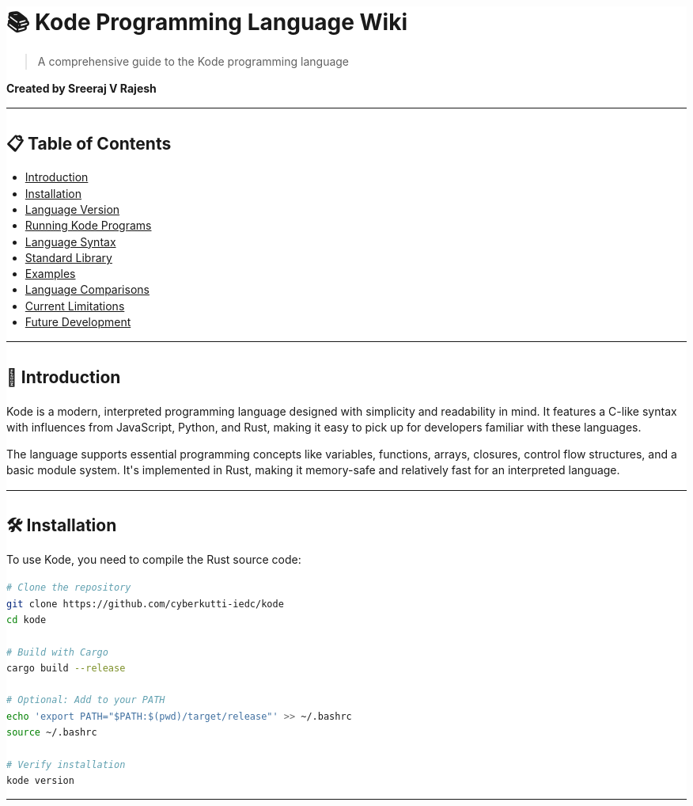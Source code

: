 # 📚 Kode Programming Language Wiki

> A comprehensive guide to the Kode programming language

**Created by Sreeraj V Rajesh**

---

## 📋 Table of Contents

- [Introduction](#-introduction)
- [Installation](#-installation)
- [Language Version](#-language-version)
- [Running Kode Programs](#-running-kode-programs)
- [Language Syntax](#-language-syntax)
- [Standard Library](#-standard-library)
- [Examples](#-examples)
- [Language Comparisons](#-language-comparisons)
- [Current Limitations](#-current-limitations)
- [Future Development](#-future-development)

---

## 🌟 Introduction

Kode is a modern, interpreted programming language designed with simplicity and readability in mind. It features a C-like syntax with influences from JavaScript, Python, and Rust, making it easy to pick up for developers familiar with these languages.

The language supports essential programming concepts like variables, functions, arrays, closures, control flow structures, and a basic module system. It's implemented in Rust, making it memory-safe and relatively fast for an interpreted language.

---

## 🛠️ Installation

To use Kode, you need to compile the Rust source code:

```bash
# Clone the repository
git clone https://github.com/cyberkutti-iedc/kode
cd kode

# Build with Cargo
cargo build --release

# Optional: Add to your PATH
echo 'export PATH="$PATH:$(pwd)/target/release"' >> ~/.bashrc
source ~/.bashrc

# Verify installation
kode version
```

---
